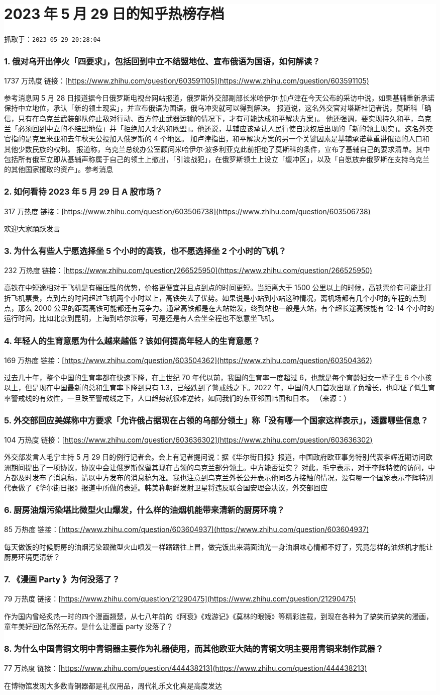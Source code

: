 # 2023 年 5 月 29 日的知乎热榜存档

抓取于：`2023-05-29 20:28:04`

### 1. 俄对乌开出停火「四要求」，包括回到中立不结盟地位、宣布俄语为国语，如何解读？
1737 万热度 链接：[https://www.zhihu.com/question/603591105](https://www.zhihu.com/question/603591105)

参考消息网 5 月 28 日报道据今日俄罗斯电视台网站报道，俄罗斯外交部副部长米哈伊尔·加卢津在今天公布的采访中说，如果基辅重新承诺保持中立地位，承认「新的领土现实」，并宣布俄语为国语，俄乌冲突就可以得到解决。 报道说，这名外交官对塔斯社记者说，莫斯科「确信，只有在乌克兰武装部队停止敌对行动、西方停止武器运输的情况下，才有可能达成和平解决方案」。 他还强调，要实现持久和平，乌克兰「必须回到中立的不结盟地位」并「拒绝加入北约和欧盟」。他还说，基辅应该承认人民行使自决权后出现的「新的领土现实」。这名外交官指的是克里米亚和去年秋天公投加入俄罗斯的 4 个地区。 加卢津指出，和平解决方案的另一个关键因素是基辅承诺尊重讲俄语的人口和其他少数民族的权利。 报道称，乌克兰总统办公室顾问米哈伊尔·波多利亚克此前拒绝了莫斯科的条件，宣布了基辅自己的要求清单。其中包括所有俄军立即从基辅声称属于自己的领土上撤出，「引渡战犯」，在俄罗斯领土上设立「缓冲区」，以及「自愿放弃俄罗斯在支持乌克兰的其他国家攫取的资产」。参考消息

### 2. 如何看待 2023 年 5 月 29 日 A 股市场？
317 万热度 链接：[https://www.zhihu.com/question/603506738](https://www.zhihu.com/question/603506738)

欢迎大家踊跃发言

### 3. 为什么有些人宁愿选择坐 5 个小时的高铁，也不愿选择坐 2 个小时的飞机？
232 万热度 链接：[https://www.zhihu.com/question/266525950](https://www.zhihu.com/question/266525950)

高铁在中短途相对于飞机是有碾压性的优势，价格更便宜并且点到点的时间更短。当距离大于 1500 公里以上的时候，高铁票价有可能比打折飞机票贵，点到点的时间超过飞机两个小时以上，高铁失去了优势。如果说是小站到小站这种情况，离机场都有几个小时的车程的点到点，那么 2000 公里的距离高铁可能都还有竞争力。通常高铁都是在大站始发，终到站也一般是大站，有个超长途高铁能有 12-14 个小时的运行时间，比如北京到昆明，上海到哈尔滨等，可是还是有人会坐全程也不愿意坐飞机。

### 4. 年轻人的生育意愿为什么越来越低？该如何提高年轻人的生育意愿？
169 万热度 链接：[https://www.zhihu.com/question/603504362](https://www.zhihu.com/question/603504362)

过去几十年，整个中国的生育率都在快速下降，在上世纪 70 年代以前，我国的生育率一度超过 6，也就是每个育龄妇女一辈子生 6 个小孩以上，但是现在中国最新的总和生育率下降到只有 1.3，已经跌到了警戒线之下。2022 年，中国的人口首次出现了负增长，也印证了低生育率警戒线的有效性，一旦跌至警戒线之下，人口趋势就很难逆转，如同我们的东亚邻国韩国和日本。 （来源：）

### 5. 外交部回应美媒称中方要求「允许俄占据现在占领的乌部分领土」称「没有哪一个国家这样表示」，透露哪些信息？
104 万热度 链接：[https://www.zhihu.com/question/603636302](https://www.zhihu.com/question/603636302)

外交部发言人毛宁主持 5 月 29 日的例行记者会。会上有记者提问说：据《华尔街日报》报道，中国政府欧亚事务特别代表李辉近期访问欧洲期间提出了一项协议，协议中会让俄罗斯保留其现在占领的乌克兰部分领土。中方能否证实？ 对此，毛宁表示，对于李辉特使的访问，中方都及时发布了消息稿，请以中方发布的消息稿为准。我也注意到乌克兰外长公开表示他同各方接触的情况，没有哪一个国家表示李辉特别代表做了《华尔街日报》报道中所做的表述。韩美称朝鲜发射卫星将违反联合国安理会决议，外交部回应

### 6. 厨房油烟污染堪比微型火山爆发，什么样的油烟机能带来清新的厨房环境？
85 万热度 链接：[https://www.zhihu.com/question/603604937](https://www.zhihu.com/question/603604937)

每天做饭的时候厨房的油烟污染跟微型火山喷发一样蹭蹭往上冒，做完饭出来满面油光一身油烟味心情都不好了，究竟怎样的油烟机才能让厨房环境更清新？

### 7. 《漫画 Party 》为何没落了？
79 万热度 链接：[https://www.zhihu.com/question/21290475](https://www.zhihu.com/question/21290475)

作为国内曾经炙热一时的四个漫画翘楚，从七八年前的《阿衰》《戏游记》《莫林的眼镜》等精彩连载，到现在各种为了搞笑而搞笑的漫画，童年美好回忆荡然无存。是什么让漫画 party 没落了？

### 8. 为什么中国青铜文明中青铜器主要作为礼器使用，而其他欧亚大陆的青铜文明主要用青铜来制作武器？
77 万热度 链接：[https://www.zhihu.com/question/444438213](https://www.zhihu.com/question/444438213)

在博物馆发现大多数青铜器都是礼仪用品，周代礼乐文化真是高度发达
